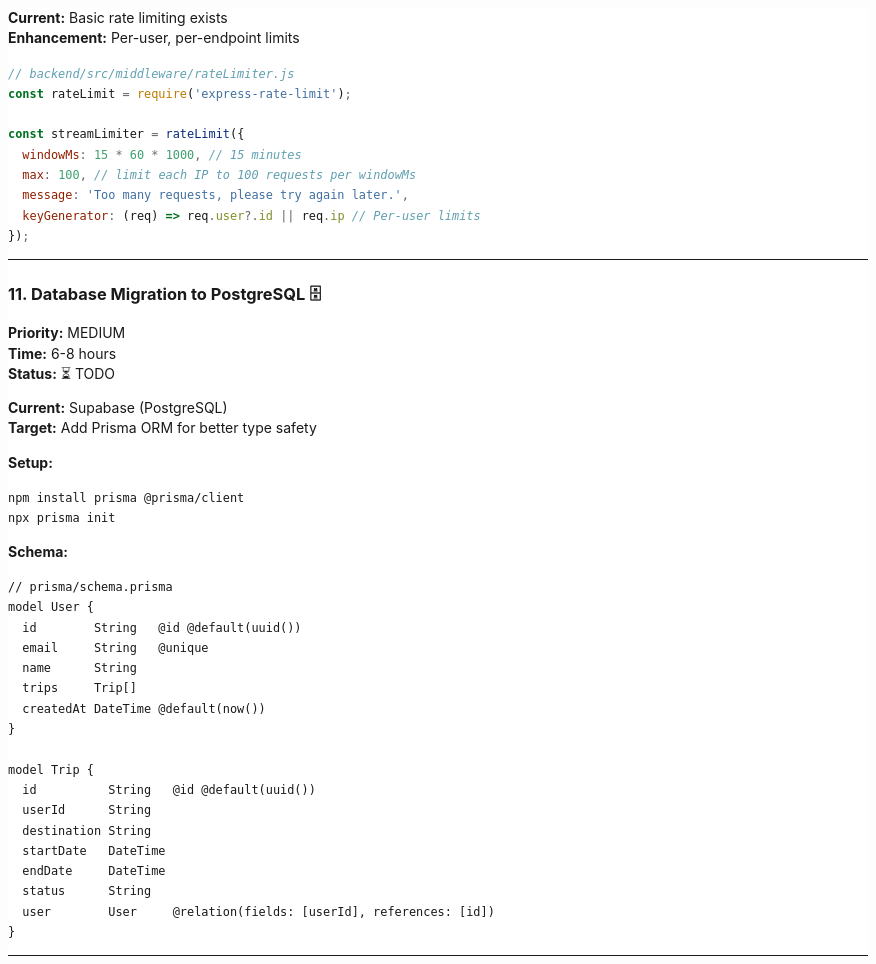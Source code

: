 **Current:** Basic rate limiting exists  
**Enhancement:** Per-user, per-endpoint limits

```javascript
// backend/src/middleware/rateLimiter.js
const rateLimit = require('express-rate-limit');

const streamLimiter = rateLimit({
  windowMs: 15 * 60 * 1000, // 15 minutes
  max: 100, // limit each IP to 100 requests per windowMs
  message: 'Too many requests, please try again later.',
  keyGenerator: (req) => req.user?.id || req.ip // Per-user limits
});
```

---

### 11. Database Migration to PostgreSQL 🗄️
**Priority:** MEDIUM  
**Time:** 6-8 hours  
**Status:** ⏳ TODO

**Current:** Supabase (PostgreSQL)  
**Target:** Add Prisma ORM for better type safety

**Setup:**
```bash
npm install prisma @prisma/client
npx prisma init
```

**Schema:**
```prisma
// prisma/schema.prisma
model User {
  id        String   @id @default(uuid())
  email     String   @unique
  name      String
  trips     Trip[]
  createdAt DateTime @default(now())
}

model Trip {
  id          String   @id @default(uuid())
  userId      String
  destination String
  startDate   DateTime
  endDate     DateTime
  status      String
  user        User     @relation(fields: [userId], references: [id])
}
```

---

